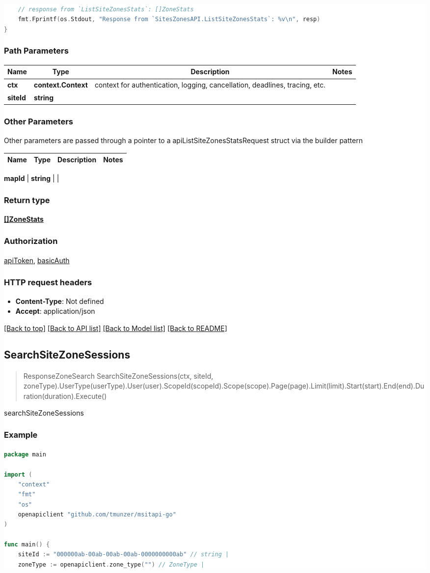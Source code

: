 ```go
	// response from `ListSiteZonesStats`: []ZoneStats
	fmt.Fprintf(os.Stdout, "Response from `SitesZonesAPI.ListSiteZonesStats`: %v\n", resp)
}
```

### Path Parameters


Name | Type | Description  | Notes
------------- | ------------- | ------------- | -------------
**ctx** | **context.Context** | context for authentication, logging, cancellation, deadlines, tracing, etc.
**siteId** | **string** |  | 

### Other Parameters

Other parameters are passed through a pointer to a apiListSiteZonesStatsRequest struct via the builder pattern


Name | Type | Description  | Notes
------------- | ------------- | ------------- | -------------

 **mapId** | **string** |  | 

### Return type

[**[]ZoneStats**](ZoneStats.md)

### Authorization

[apiToken](../README.md#apiToken), [basicAuth](../README.md#basicAuth)

### HTTP request headers

- **Content-Type**: Not defined
- **Accept**: application/json

[[Back to top]](#) [[Back to API list]](../README.md#documentation-for-api-endpoints)
[[Back to Model list]](../README.md#documentation-for-models)
[[Back to README]](../README.md)


## SearchSiteZoneSessions

> ResponseZoneSearch SearchSiteZoneSessions(ctx, siteId, zoneType).UserType(userType).User(user).ScopeId(scopeId).Scope(scope).Page(page).Limit(limit).Start(start).End(end).Duration(duration).Execute()

searchSiteZoneSessions



### Example

```go
package main

import (
	"context"
	"fmt"
	"os"
	openapiclient "github.com/tmunzer/msitapi-go"
)

func main() {
	siteId := "000000ab-00ab-00ab-00ab-0000000000ab" // string | 
	zoneType := openapiclient.zone_type("") // ZoneType | 
```